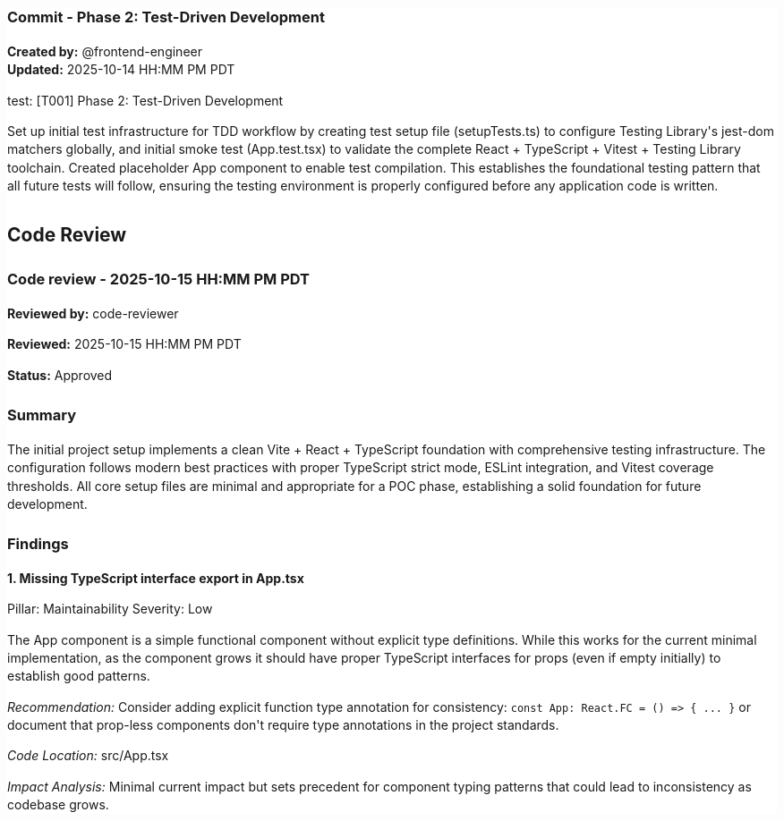 


### Commit - Phase 2: Test-Driven Development

**Created by:** @frontend-engineer  
**Updated:** 2025-10-14 HH:MM PM PDT

test: [T001] Phase 2: Test-Driven Development

Set up initial test infrastructure for TDD workflow by creating test setup file
(setupTests.ts) to configure Testing Library's jest-dom matchers globally, and initial
smoke test (App.test.tsx) to validate the complete React + TypeScript + Vitest + Testing
Library toolchain. Created placeholder App component to enable test compilation. This
establishes the foundational testing pattern that all future tests will follow, ensuring
the testing environment is properly configured before any application code is written.




## Code Review




### Code review - 2025-10-15 HH:MM PM PDT

**Reviewed by:** code-reviewer

**Reviewed:** 2025-10-15 HH:MM PM PDT

**Status:** Approved

### Summary
The initial project setup implements a clean Vite + React + TypeScript foundation with comprehensive testing infrastructure. The configuration follows modern best practices with proper TypeScript strict mode, ESLint integration, and Vitest coverage thresholds. All core setup files are minimal and appropriate for a POC phase, establishing a solid foundation for future development.

### Findings

**1. Missing TypeScript interface export in App.tsx** 

Pillar: Maintainability
Severity: Low

The App component is a simple functional component without explicit type definitions. While this works for the current minimal implementation, as the component grows it should have proper TypeScript interfaces for props (even if empty initially) to establish good patterns.

*Recommendation:* Consider adding explicit function type annotation for consistency: `const App: React.FC = () => { ... }` or document that prop-less components don't require type annotations in the project standards.

*Code Location:* src/App.tsx

*Impact Analysis:* Minimal current impact but sets precedent for component typing patterns that could lead to inconsistency as codebase grows.
